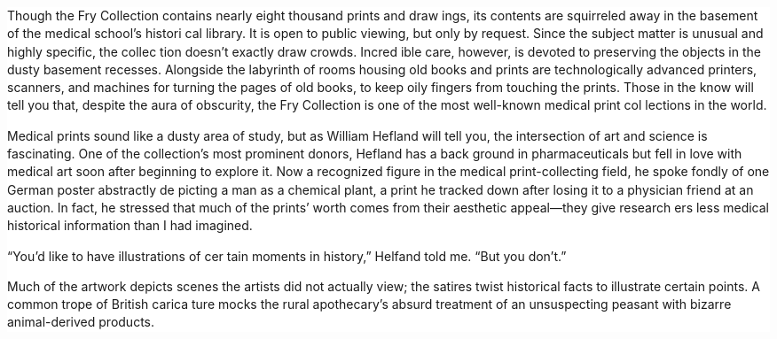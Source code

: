 
Though the Fry Collection contains 
nearly eight thousand prints and draw­
ings, its contents are squirreled away in the 
basement of the medical school’s histori­
cal library. It is open to public viewing, but 
only by request. Since the subject matter 
is unusual and highly specific, the collec­
tion doesn’t exactly draw crowds. Incred­
ible care, however, is devoted to preserving 
the objects in the dusty basement recesses. 
Alongside the labyrinth of rooms housing 
old books and prints are technologically 
advanced printers, scanners, and machines 
for turning the pages of old books, to keep 
oily fingers from touching the prints. Those 
in the know will tell you that, despite the 
aura of obscurity, the Fry Collection is one 
of the most well-known medical print col­
lections in the world.


Medical prints sound like a dusty area 
of study, but as William Hefland will tell 
you, the intersection of art and science is 
fascinating. One of the collection’s most 
prominent donors, Hefland has a back­
ground in pharmaceuticals but fell in love 
with medical art soon after beginning to 
explore it. Now a recognized figure in the 
medical print-collecting field, he spoke 
fondly of one German poster abstractly de­
picting a man as a chemical plant, a print he 
tracked down after losing it to a physician 
friend at an auction. In fact, he stressed 
that much of the prints’ worth comes from 
their aesthetic appeal—they give research­
ers less medical historical information 
than I had imagined. 


“You’d like to have illustrations of cer­
tain moments in history,” Helfand told me. 
“But you don’t.”


Much of the artwork depicts scenes the 
artists did not actually view; the satires 
twist historical facts to illustrate certain 
points. A common trope of British carica­
ture mocks the rural apothecary’s absurd 
treatment of an unsuspecting peasant with 
bizarre animal-derived products.  


